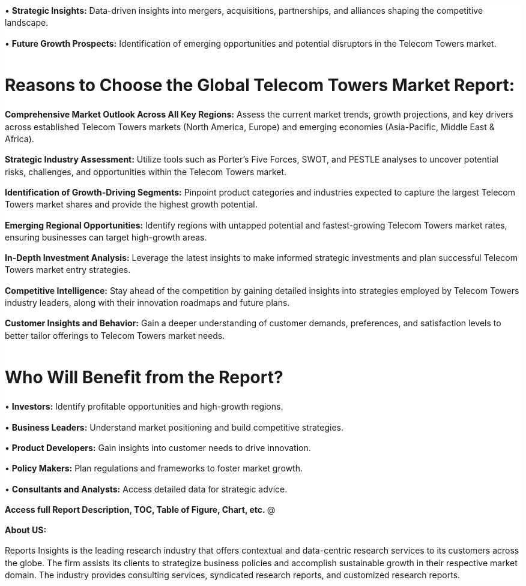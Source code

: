 • <strong>Strategic Insights:</strong> Data-driven insights into mergers, acquisitions, partnerships, and alliances shaping the competitive landscape.

• <strong>Future Growth Prospects:</strong> Identification of emerging opportunities and potential disruptors in the Telecom Towers market.

# <strong>Reasons to Choose the Global Telecom Towers Market Report:</strong>

<strong>Comprehensive Market Outlook Across All Key Regions:</strong>
Assess the current market trends, growth projections, and key drivers across established Telecom Towers markets (North America, Europe) and emerging economies (Asia-Pacific, Middle East & Africa).

<strong>Strategic Industry Assessment:</strong>
Utilize tools such as Porter’s Five Forces, SWOT, and PESTLE analyses to uncover potential risks, challenges, and opportunities within the Telecom Towers market.

<strong>Identification of Growth-Driving Segments:</strong>
Pinpoint product categories and industries expected to capture the largest Telecom Towers market shares and provide the highest growth potential.

<strong>Emerging Regional Opportunities:</strong>
Identify regions with untapped potential and fastest-growing Telecom Towers market rates, ensuring businesses can target high-growth areas.

<strong>In-Depth Investment Analysis:</strong>
Leverage the latest insights to make informed strategic investments and plan successful Telecom Towers market entry strategies.

<strong>Competitive Intelligence:</strong>
Stay ahead of the competition by gaining detailed insights into strategies employed by Telecom Towers industry leaders, along with their innovation roadmaps and future plans.

<strong>Customer Insights and Behavior:</strong>
Gain a deeper understanding of customer demands, preferences, and satisfaction levels to better tailor offerings to Telecom Towers market needs.

# <strong>Who Will Benefit from the Report?</strong>

• <strong>Investors:</strong> Identify profitable opportunities and high-growth regions.

• <strong>Business Leaders:</strong> Understand market positioning and build competitive strategies.

• <strong>Product Developers:</strong> Gain insights into customer needs to drive innovation.

• <strong>Policy Makers:</strong> Plan regulations and frameworks to foster market growth.

• <strong>Consultants and Analysts:</strong> Access detailed data for strategic advice.
</ul>
<strong>Access full Report Description, TOC, Table of Figure, Chart, etc. </strong>@  <a href= style=color:#0000ff;></a></font>

<strong><strong>About US</strong>:</strong>

Reports Insights is the leading research industry that offers contextual and data-centric research services to its customers across the globe. The firm assists its clients to strategize business policies and accomplish sustainable growth in their respective market domain. The industry provides consulting services, syndicated research reports, and customized research reports.
